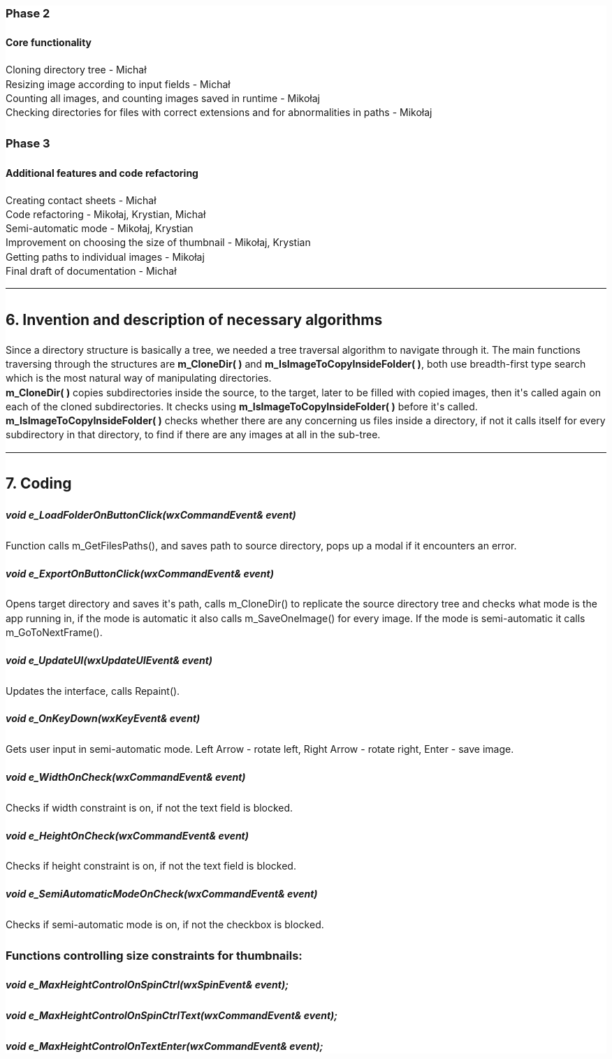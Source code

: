   ### Phase 2 ###
   #### Core functionality ####
   Cloning directory tree  - Michał<br>
   Resizing image according to input fields - Michał<br>
   Counting all images, and counting images saved in runtime - Mikołaj<br>
   Checking directories for files with correct extensions and for abnormalities in paths - Mikołaj

   ### Phase 3 ###
   #### Additional features and code refactoring ####
   Creating contact sheets - Michał<br>
   Code refactoring - Mikołaj, Krystian, Michał<br>
   Semi-automatic mode - Mikołaj, Krystian<br>
   Improvement on choosing the size of thumbnail - Mikołaj, Krystian<br>
   Getting paths to individual images - Mikołaj<br>
   Final draft of documentation - Michał

---
## 6. Invention and description of necessary algorithms ##
Since a directory structure is basically a tree, we needed a tree traversal algorithm to navigate through it. The main functions traversing through the structures are <b>m_CloneDir( )</b> and <b>m_IsImageToCopyInsideFolder( )</b>, both use breadth-first type search which is the most natural way of manipulating directories.<br> <b>m_CloneDir( )</b> copies subdirectories inside the source, to the target, later to be filled with copied images, then it's called again on each of the cloned subdirectories. It checks using <b>m_IsImageToCopyInsideFolder( )</b> before it's called.<br> <b>m_IsImageToCopyInsideFolder( )</b> checks whether there are any concerning us files inside a directory, if not it calls itself for every subdirectory in that directory, to find if there are any images at all in the sub-tree.

---
## 7. Coding ##

##### void e_LoadFolderOnButtonClick(wxCommandEvent& event)
Function calls m_GetFilesPaths(), and saves path to source directory, pops up a modal if it encounters an error.<br>
##### void e_ExportOnButtonClick(wxCommandEvent& event)
Opens target directory and saves it's path, calls m_CloneDir() to replicate the source directory tree and checks what mode is the app running in, if the mode is automatic it also calls m_SaveOneImage() for every image. If the mode is semi-automatic it calls m_GoToNextFrame().<br>
##### void e_UpdateUI(wxUpdateUIEvent& event)
Updates the interface, calls Repaint().<br>
##### void e_OnKeyDown(wxKeyEvent& event)
Gets user input in semi-automatic mode. Left Arrow - rotate left, Right Arrow - rotate right, Enter - save image.<br>
##### void e_WidthOnCheck(wxCommandEvent& event)
Checks if width constraint is on, if not the text field is blocked.
##### void e_HeightOnCheck(wxCommandEvent& event)
Checks if height constraint is on, if not the text field is blocked.
##### void e_SemiAutomaticModeOnCheck(wxCommandEvent& event)
Checks if semi-automatic mode is on, if not the checkbox is blocked.
### Functions controlling size constraints for thumbnails:
##### void e_MaxHeightControlOnSpinCtrl(wxSpinEvent& event); 
##### void e_MaxHeightControlOnSpinCtrlText(wxCommandEvent& event);
##### void e_MaxHeightControlOnTextEnter(wxCommandEvent& event);